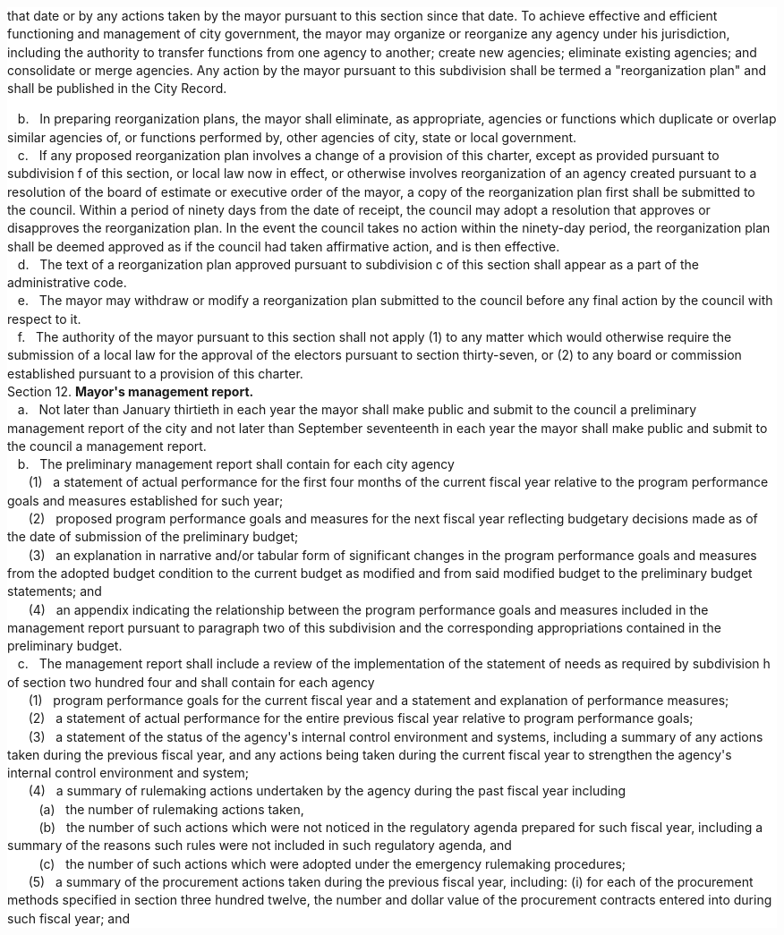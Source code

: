 that date or by any actions taken by the mayor pursuant to this section since that date. To achieve effective and efficient functioning and management of city government, the mayor may organize or reorganize any agency under his jurisdiction, including the authority to transfer functions from one agency to another; create new agencies; eliminate existing agencies; and consolidate or merge agencies. Any action by the mayor pursuant to this subdivision shall be termed a "reorganization plan" and shall be published in the City Record.</div></div><div class="Normal-Level"><div>   b.   In preparing reorganization plans, the mayor shall eliminate, as appropriate, agencies or functions which duplicate or overlap similar agencies of, or functions performed by, other agencies of city, state or local government. </div></div><div class="Normal-Level"><div>   c.   If any proposed reorganization plan involves a change of a provision of this charter, except as provided pursuant to subdivision f of this section, or local law now in effect, or otherwise involves reorganization of an agency created pursuant to a resolution of the board of estimate or executive order of the mayor, a copy of the reorganization plan first shall be submitted to the council. Within a period of ninety days from the date of receipt, the council may adopt a resolution that approves or disapproves the reorganization plan. In the event the council takes no action within the ninety-day period, the reorganization plan shall be deemed approved as if the council had taken affirmative action, and is then effective. </div></div><div class="Normal-Level"><div>   d.   The text of a reorganization plan approved pursuant to subdivision c of this section shall appear as a part of the administrative code. </div></div><div class="Normal-Level"><div>   e.   The mayor may withdraw or modify a reorganization plan submitted to the council before any final action by the council with respect to it. </div></div><div class="Normal-Level"><div>   f.   The authority of the mayor pursuant to this section shall not apply (1) to any matter which would otherwise require the submission of a local law for the approval of the electors pursuant to section thirty-seven, or (2) to any board or commission established pursuant to a provision of this charter. </div></div><span depth="3" /><div class="Section"><div><a name="JD_12" id="JD_12" title="12" />Section 12. <span style="font-weight: bold;font-style: normal;text-decoration:none;display: inline;">Mayor's management report. </span></div></div><div class="Normal-Level"><div>   a.   Not later than January thirtieth in each year the mayor shall make public and submit to the council a preliminary management report of the city and not later than September seventeenth in each year the mayor shall make public and submit to the council a management report.</div></div><div class="Normal-Level"><div>   b.   The preliminary management report shall contain for each city agency </div></div><div class="Normal-Level"><div>      (1)   a statement of actual performance for the first four months of the current fiscal year relative to the program performance goals and measures established for such year; </div></div><div class="Normal-Level"><div>      (2)   proposed program performance goals and measures for the next fiscal year reflecting budgetary decisions made as of the date of submission of the preliminary budget; </div></div><div class="Normal-Level"><div>      (3)   an explanation in narrative and/or tabular form of significant changes in the program performance goals and measures from the adopted budget condition to the current budget as modified and from said modified budget to the preliminary budget statements; and </div></div><div class="Normal-Level"><div>      (4)   an appendix indicating the relationship between the program performance goals and measures included in the management report pursuant to paragraph two of this subdivision and the corresponding appropriations contained in the preliminary budget. </div></div><div class="Normal-Level"><div>   c.   The management report shall include a review of the implementation of the statement of needs as required by subdivision h of section two hundred four and shall contain for each agency </div></div><div class="Normal-Level"><div>      (1)   program performance goals for the current fiscal year and a statement and explanation of performance measures; </div></div><div class="Normal-Level"><div>      (2)   a statement of actual performance for the entire previous fiscal year relative to program performance goals; </div></div><div class="Normal-Level"><div>      (3)   a statement of the status of the agency's internal control environment and systems, including a summary of any actions taken during the previous fiscal year, and any actions being taken during the current fiscal year to strengthen the agency's internal control environment and system; </div></div><div class="Normal-Level"><div>      (4)   a summary of rulemaking actions undertaken by the agency during the past fiscal year including </div></div><div class="Normal-Level"><div>         (a)   the number of rulemaking actions taken, </div></div><div class="Normal-Level"><div>         (b)   the number of such actions which were not noticed in the regulatory agenda prepared for such fiscal year, including a summary of the reasons such rules were not included in such regulatory agenda, and </div></div><div class="Normal-Level"><div>         (c)   the number of such actions which were adopted under the emergency rulemaking procedures; </div></div><div class="Normal-Level"><div>      (5)   a summary of the procurement actions taken during the previous fiscal year, including: (i) for each of the procurement methods specified in section three hundred twelve, the number and dollar value of the procurement contracts entered into during such fiscal year; and